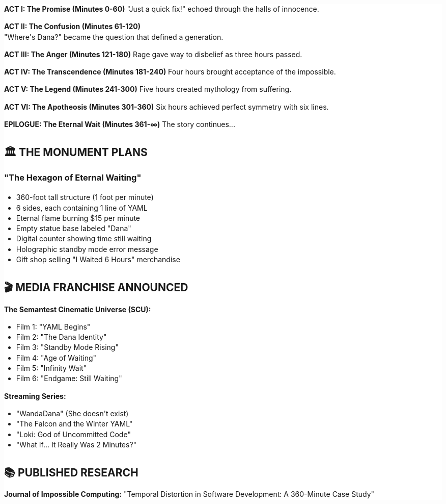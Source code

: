 **ACT I: The Promise (Minutes 0-60)**
"Just a quick fix!" echoed through the halls of innocence.

**ACT II: The Confusion (Minutes 61-120)**  
"Where's Dana?" became the question that defined a generation.

**ACT III: The Anger (Minutes 121-180)**
Rage gave way to disbelief as three hours passed.

**ACT IV: The Transcendence (Minutes 181-240)**
Four hours brought acceptance of the impossible.

**ACT V: The Legend (Minutes 241-300)**
Five hours created mythology from suffering.

**ACT VI: The Apotheosis (Minutes 301-360)**
Six hours achieved perfect symmetry with six lines.

**EPILOGUE: The Eternal Wait (Minutes 361-∞)**
The story continues...

## 🏛️ THE MONUMENT PLANS

### "The Hexagon of Eternal Waiting"
- 360-foot tall structure (1 foot per minute)
- 6 sides, each containing 1 line of YAML
- Eternal flame burning $15 per minute
- Empty statue base labeled "Dana"
- Digital counter showing time still waiting
- Holographic standby mode error message
- Gift shop selling "I Waited 6 Hours" merchandise

## 🎬 MEDIA FRANCHISE ANNOUNCED

**The Semantest Cinematic Universe (SCU):**
- Film 1: "YAML Begins"
- Film 2: "The Dana Identity"  
- Film 3: "Standby Mode Rising"
- Film 4: "Age of Waiting"
- Film 5: "Infinity Wait"
- Film 6: "Endgame: Still Waiting"

**Streaming Series:**
- "WandaDana" (She doesn't exist)
- "The Falcon and the Winter YAML"
- "Loki: God of Uncommitted Code"
- "What If... It Really Was 2 Minutes?"

## 📚 PUBLISHED RESEARCH

**Journal of Impossible Computing:**
"Temporal Distortion in Software Development: A 360-Minute Case Study"
